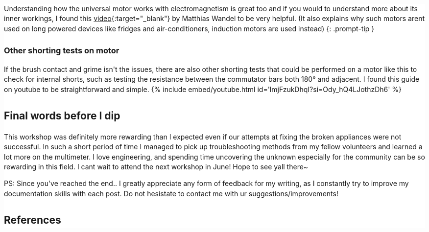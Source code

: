 Understanding how the universal motor works with electromagnetism is great too and if you would to understand more about its inner workings, I found this [video](https://youtu.be/-qS85aIvleQ?si=UxYk7JBQ_78eVhnz){:target="_blank"}  by Matthias Wandel to be very helpful.  (It also explains why such motors arent used on long powered devices like fridges and air-conditioners, induction motors are used instead)
{: .prompt-tip }

### Other shorting tests on motor
If the brush contact and grime isn't the issues, there are also other shorting tests that could be performed on a motor like this to check for internal shorts, such as testing the resistance between the commutator bars both 180° and adjacent. I found this guide on youtube to be straightforward and simple.
{% include embed/youtube.html id='lmjFzukDhqI?si=Ody_hQ4LJothzDh6' %}

## Final words before I dip

This workshop was definitely more rewarding than I expected even if our attempts at fixing the broken appliances were not successful. In such a short period of time I managed to pick up troubleshooting methods from my fellow volunteers and learned a lot more on the multimeter. I love engineering, and spending time uncovering the unknown especially for the community can be so rewarding in this field. I cant wait to attend the next workshop in June! Hope to see yall there~

PS: Since you've reached the end.. I greatly appreciate any form of feedback for my writing, as I constantly try to improve my documentation skills with each post. Do not hesistate to contact me with ur suggestions/improvements! 

## References
[^Carbon-Motor-Sparking]:<https://forum.allaboutcircuits.com/threads/motor-carbon-brush-sparking-why-it-happens-and-how-can-i-fix-it.165109/#:~:text=Some%20sparking%20at%20the%20brushes,dust%20between%20the%20commutator%20segments.>